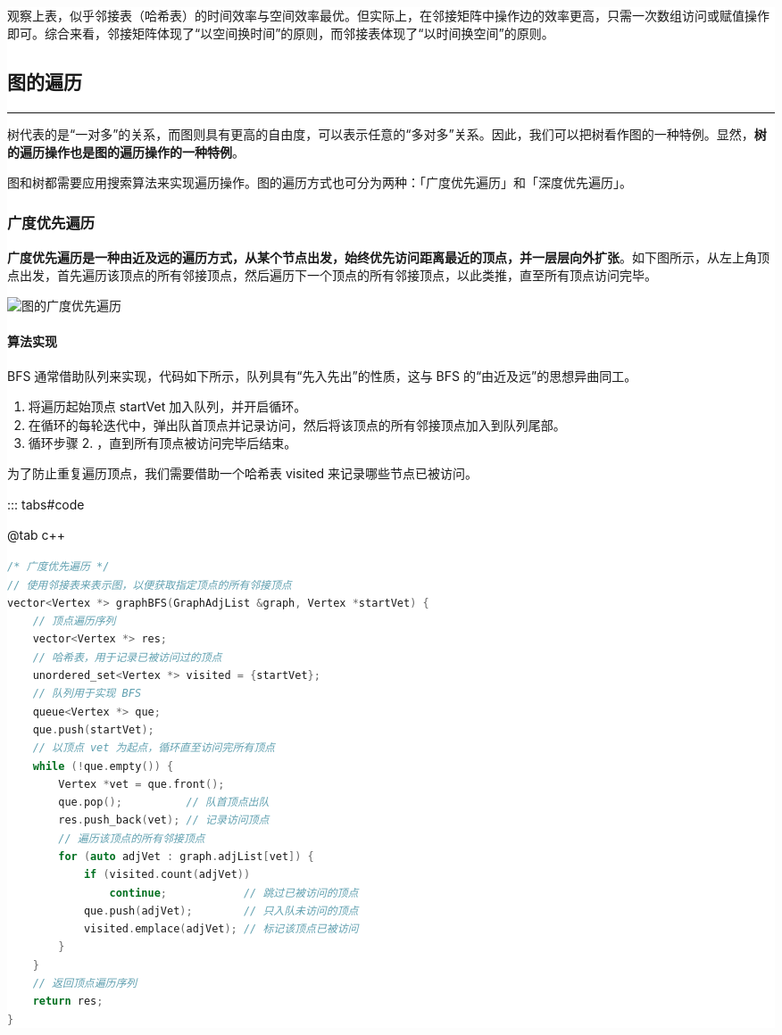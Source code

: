 ​	观察上表，似乎邻接表（哈希表）的时间效率与空间效率最优。但实际上，在邻接矩阵中操作边的效率更高，只需一次数组访问或赋值操作即可。综合来看，邻接矩阵体现了“以空间换时间”的原则，而邻接表体现了“以时间换空间”的原则。

## 图的遍历

---

​	树代表的是“一对多”的关系，而图则具有更高的自由度，可以表示任意的“多对多”关系。因此，我们可以把树看作图的一种特例。显然，**树的遍历操作也是图的遍历操作的一种特例**。

​	图和树都需要应用搜索算法来实现遍历操作。图的遍历方式也可分为两种：「广度优先遍历」和「深度优先遍历」。

### 广度优先遍历

​	**广度优先遍历是一种由近及远的遍历方式，从某个节点出发，始终优先访问距离最近的顶点，并一层层向外扩张**。如下图所示，从左上角顶点出发，首先遍历该顶点的所有邻接顶点，然后遍历下一个顶点的所有邻接顶点，以此类推，直至所有顶点访问完毕。

![图的广度优先遍历](http://www.ozh.asia:9000/blog/图的广度优先遍历.png)

#### 算法实现

BFS 通常借助队列来实现，代码如下所示，队列具有“先入先出”的性质，这与 BFS 的“由近及远”的思想异曲同工。

1. 将遍历起始顶点 startVet 加入队列，并开启循环。
2. 在循环的每轮迭代中，弹出队首顶点并记录访问，然后将该顶点的所有邻接顶点加入到队列尾部。
3. 循环步骤 2. ，直到所有顶点被访问完毕后结束。

为了防止重复遍历顶点，我们需要借助一个哈希表 visited 来记录哪些节点已被访问。

::: tabs#code

@tab c++

~~~cpp
/* 广度优先遍历 */
// 使用邻接表来表示图，以便获取指定顶点的所有邻接顶点
vector<Vertex *> graphBFS(GraphAdjList &graph, Vertex *startVet) {
    // 顶点遍历序列
    vector<Vertex *> res;
    // 哈希表，用于记录已被访问过的顶点
    unordered_set<Vertex *> visited = {startVet};
    // 队列用于实现 BFS
    queue<Vertex *> que;
    que.push(startVet);
    // 以顶点 vet 为起点，循环直至访问完所有顶点
    while (!que.empty()) {
        Vertex *vet = que.front();
        que.pop();          // 队首顶点出队
        res.push_back(vet); // 记录访问顶点
        // 遍历该顶点的所有邻接顶点
        for (auto adjVet : graph.adjList[vet]) {
            if (visited.count(adjVet))
                continue;            // 跳过已被访问的顶点
            que.push(adjVet);        // 只入队未访问的顶点
            visited.emplace(adjVet); // 标记该顶点已被访问
        }
    }
    // 返回顶点遍历序列
    return res;
}
~~~

